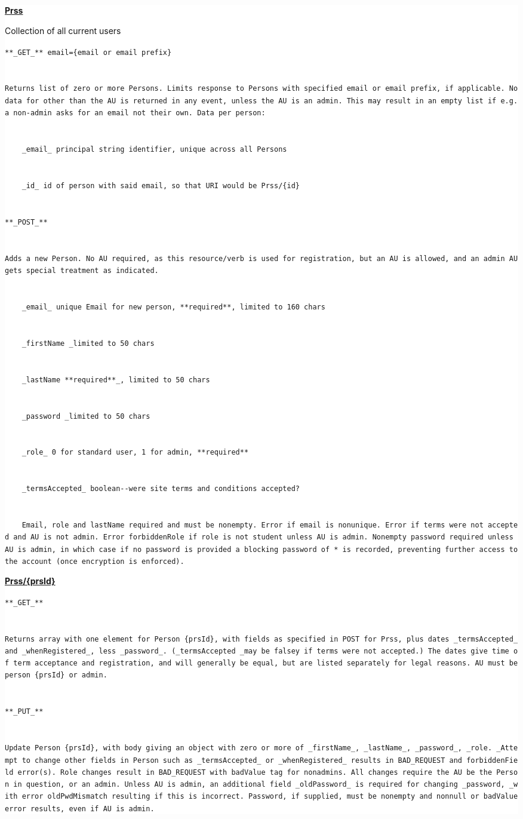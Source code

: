 **<span style="text-decoration:underline;">Prss</span>**

Collection of all current users


    **_GET_** email={email or email prefix}


    Returns list of zero or more Persons. Limits response to Persons with specified email or email prefix, if applicable. No data for other than the AU is returned in any event, unless the AU is an admin. This may result in an empty list if e.g. a non-admin asks for an email not their own. Data per person:


        _email_ principal string identifier, unique across all Persons


        _id_ id of person with said email, so that URI would be Prss/{id}


    **_POST_**


    Adds a new Person. No AU required, as this resource/verb is used for registration, but an AU is allowed, and an admin AU gets special treatment as indicated.


        _email_ unique Email for new person, **required**, limited to 160 chars


        _firstName _limited to 50 chars


        _lastName **required**_, limited to 50 chars


        _password _limited to 50 chars


        _role_ 0 for standard user, 1 for admin, **required**


        _termsAccepted_ boolean--were site terms and conditions accepted?


        Email, role and lastName required and must be nonempty. Error if email is nonunique. Error if terms were not accepted and AU is not admin. Error forbiddenRole if role is not student unless AU is admin. Nonempty password required unless AU is admin, in which case if no password is provided a blocking password of * is recorded, preventing further access to the account (once encryption is enforced).



**<span style="text-decoration:underline;">Prss/{prsId}</span>**


    **_GET_**


    Returns array with one element for Person {prsId}, with fields as specified in POST for Prss, plus dates _termsAccepted_ and _whenRegistered_, less _password_. (_termsAccepted _may be falsey if terms were not accepted.) The dates give time of term acceptance and registration, and will generally be equal, but are listed separately for legal reasons. AU must be person {prsId} or admin.


    **_PUT_**


    Update Person {prsId}, with body giving an object with zero or more of _firstName_, _lastName_, _password_, _role. _Attempt to change other fields in Person such as _termsAccepted_ or _whenRegistered_ results in BAD_REQUEST and forbiddenField error(s). Role changes result in BAD_REQUEST with badValue tag for nonadmins. All changes require the AU be the Person in question, or an admin. Unless AU is admin, an additional field _oldPassword_ is required for changing _password, _with error oldPwdMismatch resulting if this is incorrect. Password, if supplied, must be nonempty and nonnull or badValue error results, even if AU is admin.
